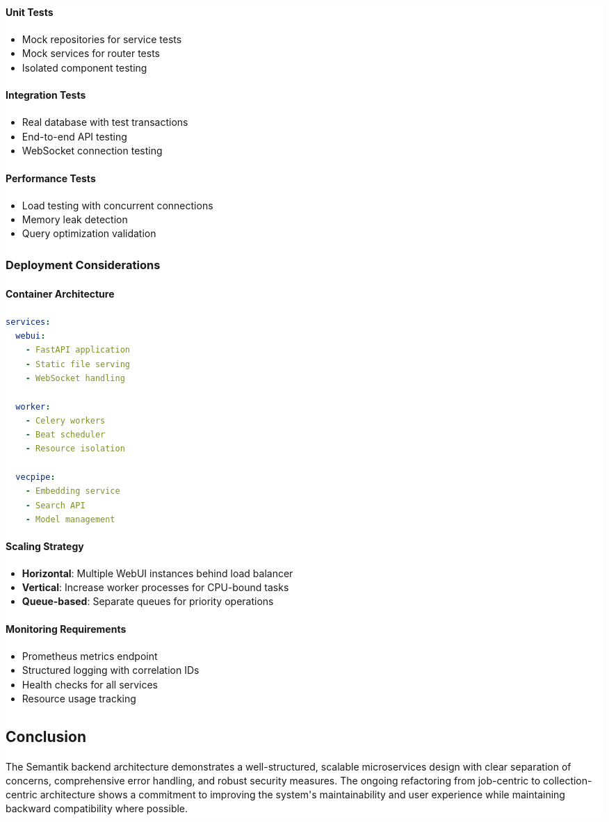 #### Unit Tests
- Mock repositories for service tests
- Mock services for router tests
- Isolated component testing

#### Integration Tests
- Real database with test transactions
- End-to-end API testing
- WebSocket connection testing

#### Performance Tests
- Load testing with concurrent connections
- Memory leak detection
- Query optimization validation

### Deployment Considerations

#### Container Architecture
```yaml
services:
  webui:
    - FastAPI application
    - Static file serving
    - WebSocket handling
  
  worker:
    - Celery workers
    - Beat scheduler
    - Resource isolation
  
  vecpipe:
    - Embedding service
    - Search API
    - Model management
```

#### Scaling Strategy
- **Horizontal**: Multiple WebUI instances behind load balancer
- **Vertical**: Increase worker processes for CPU-bound tasks
- **Queue-based**: Separate queues for priority operations

#### Monitoring Requirements
- Prometheus metrics endpoint
- Structured logging with correlation IDs
- Health checks for all services
- Resource usage tracking

## Conclusion

The Semantik backend architecture demonstrates a well-structured, scalable microservices design with clear separation of concerns, comprehensive error handling, and robust security measures. The ongoing refactoring from job-centric to collection-centric architecture shows a commitment to improving the system's maintainability and user experience while maintaining backward compatibility where possible.
